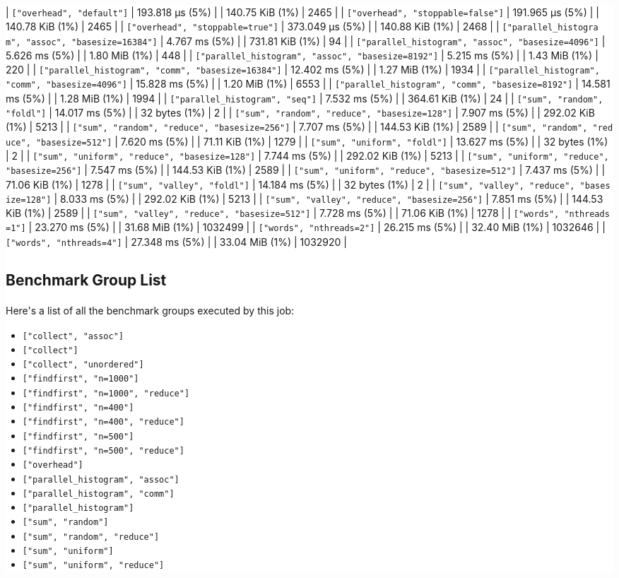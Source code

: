 | `["overhead", "default"]`                           | 193.818 μs (5%) |           |  140.75 KiB (1%) |        2465 |
| `["overhead", "stoppable=false"]`                   | 191.965 μs (5%) |           |  140.78 KiB (1%) |        2465 |
| `["overhead", "stoppable=true"]`                    | 373.049 μs (5%) |           |  140.88 KiB (1%) |        2468 |
| `["parallel_histogram", "assoc", "basesize=16384"]` |   4.767 ms (5%) |           |  731.81 KiB (1%) |          94 |
| `["parallel_histogram", "assoc", "basesize=4096"]`  |   5.626 ms (5%) |           |    1.80 MiB (1%) |         448 |
| `["parallel_histogram", "assoc", "basesize=8192"]`  |   5.215 ms (5%) |           |    1.43 MiB (1%) |         220 |
| `["parallel_histogram", "comm", "basesize=16384"]`  |  12.402 ms (5%) |           |    1.27 MiB (1%) |        1934 |
| `["parallel_histogram", "comm", "basesize=4096"]`   |  15.828 ms (5%) |           |    1.20 MiB (1%) |        6553 |
| `["parallel_histogram", "comm", "basesize=8192"]`   |  14.581 ms (5%) |           |    1.28 MiB (1%) |        1994 |
| `["parallel_histogram", "seq"]`                     |   7.532 ms (5%) |           |  364.61 KiB (1%) |          24 |
| `["sum", "random", "foldl"]`                        |  14.017 ms (5%) |           |    32 bytes (1%) |           2 |
| `["sum", "random", "reduce", "basesize=128"]`       |   7.907 ms (5%) |           |  292.02 KiB (1%) |        5213 |
| `["sum", "random", "reduce", "basesize=256"]`       |   7.707 ms (5%) |           |  144.53 KiB (1%) |        2589 |
| `["sum", "random", "reduce", "basesize=512"]`       |   7.620 ms (5%) |           |   71.11 KiB (1%) |        1279 |
| `["sum", "uniform", "foldl"]`                       |  13.627 ms (5%) |           |    32 bytes (1%) |           2 |
| `["sum", "uniform", "reduce", "basesize=128"]`      |   7.744 ms (5%) |           |  292.02 KiB (1%) |        5213 |
| `["sum", "uniform", "reduce", "basesize=256"]`      |   7.547 ms (5%) |           |  144.53 KiB (1%) |        2589 |
| `["sum", "uniform", "reduce", "basesize=512"]`      |   7.437 ms (5%) |           |   71.06 KiB (1%) |        1278 |
| `["sum", "valley", "foldl"]`                        |  14.184 ms (5%) |           |    32 bytes (1%) |           2 |
| `["sum", "valley", "reduce", "basesize=128"]`       |   8.033 ms (5%) |           |  292.02 KiB (1%) |        5213 |
| `["sum", "valley", "reduce", "basesize=256"]`       |   7.851 ms (5%) |           |  144.53 KiB (1%) |        2589 |
| `["sum", "valley", "reduce", "basesize=512"]`       |   7.728 ms (5%) |           |   71.06 KiB (1%) |        1278 |
| `["words", "nthreads=1"]`                           |  23.270 ms (5%) |           |   31.68 MiB (1%) |     1032499 |
| `["words", "nthreads=2"]`                           |  26.215 ms (5%) |           |   32.40 MiB (1%) |     1032646 |
| `["words", "nthreads=4"]`                           |  27.348 ms (5%) |           |   33.04 MiB (1%) |     1032920 |

## Benchmark Group List
Here's a list of all the benchmark groups executed by this job:

- `["collect", "assoc"]`
- `["collect"]`
- `["collect", "unordered"]`
- `["findfirst", "n=1000"]`
- `["findfirst", "n=1000", "reduce"]`
- `["findfirst", "n=400"]`
- `["findfirst", "n=400", "reduce"]`
- `["findfirst", "n=500"]`
- `["findfirst", "n=500", "reduce"]`
- `["overhead"]`
- `["parallel_histogram", "assoc"]`
- `["parallel_histogram", "comm"]`
- `["parallel_histogram"]`
- `["sum", "random"]`
- `["sum", "random", "reduce"]`
- `["sum", "uniform"]`
- `["sum", "uniform", "reduce"]`